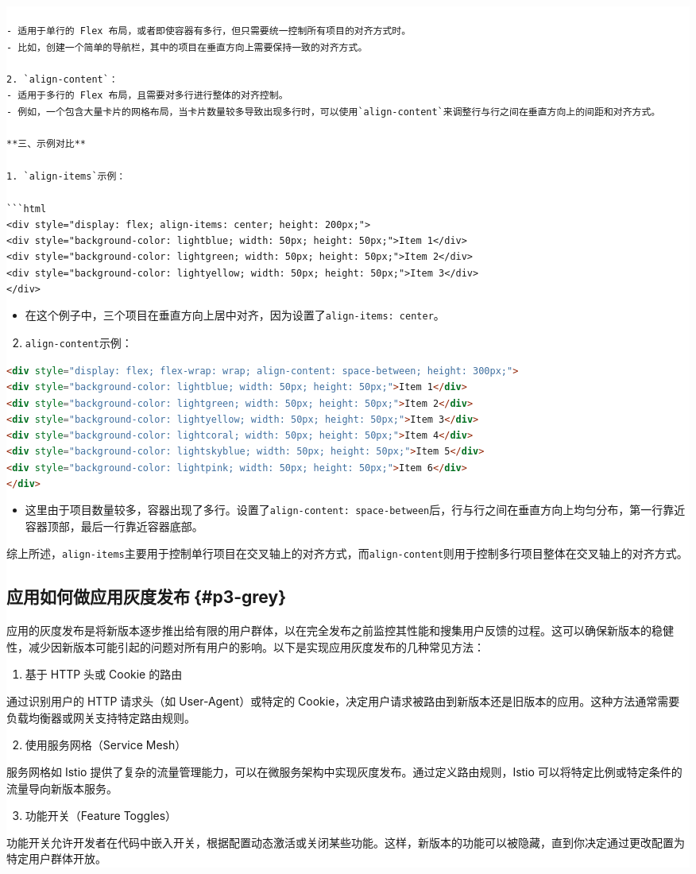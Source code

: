  ```

 - 适用于单行的 Flex 布局，或者即使容器有多行，但只需要统一控制所有项目的对齐方式时。
 - 比如，创建一个简单的导航栏，其中的项目在垂直方向上需要保持一致的对齐方式。

2. `align-content`：
 - 适用于多行的 Flex 布局，且需要对多行进行整体的对齐控制。
 - 例如，一个包含大量卡片的网格布局，当卡片数量较多导致出现多行时，可以使用`align-content`来调整行与行之间在垂直方向上的间距和对齐方式。

**三、示例对比**

1. `align-items`示例：

 ```html
 <div style="display: flex; align-items: center; height: 200px;">
 <div style="background-color: lightblue; width: 50px; height: 50px;">Item 1</div>
 <div style="background-color: lightgreen; width: 50px; height: 50px;">Item 2</div>
 <div style="background-color: lightyellow; width: 50px; height: 50px;">Item 3</div>
 </div>
 ```

* 在这个例子中，三个项目在垂直方向上居中对齐，因为设置了`align-items: center`。

2. `align-content`示例：

 ```html
 <div style="display: flex; flex-wrap: wrap; align-content: space-between; height: 300px;">
 <div style="background-color: lightblue; width: 50px; height: 50px;">Item 1</div>
 <div style="background-color: lightgreen; width: 50px; height: 50px;">Item 2</div>
 <div style="background-color: lightyellow; width: 50px; height: 50px;">Item 3</div>
 <div style="background-color: lightcoral; width: 50px; height: 50px;">Item 4</div>
 <div style="background-color: lightskyblue; width: 50px; height: 50px;">Item 5</div>
 <div style="background-color: lightpink; width: 50px; height: 50px;">Item 6</div>
 </div>
 ```

* 这里由于项目数量较多，容器出现了多行。设置了`align-content: space-between`后，行与行之间在垂直方向上均匀分布，第一行靠近容器顶部，最后一行靠近容器底部。

综上所述，`align-items`主要用于控制单行项目在交叉轴上的对齐方式，而`align-content`则用于控制多行项目整体在交叉轴上的对齐方式。

## 应用如何做应用灰度发布 {#p3-grey}

应用的灰度发布是将新版本逐步推出给有限的用户群体，以在完全发布之前监控其性能和搜集用户反馈的过程。这可以确保新版本的稳健性，减少因新版本可能引起的问题对所有用户的影响。以下是实现应用灰度发布的几种常见方法：

 1. 基于 HTTP 头或 Cookie 的路由

通过识别用户的 HTTP 请求头（如 User-Agent）或特定的 Cookie，决定用户请求被路由到新版本还是旧版本的应用。这种方法通常需要负载均衡器或网关支持特定路由规则。

 2. 使用服务网格（Service Mesh）

服务网格如 Istio 提供了复杂的流量管理能力，可以在微服务架构中实现灰度发布。通过定义路由规则，Istio 可以将特定比例或特定条件的流量导向新版本服务。

 3. 功能开关（Feature Toggles）

功能开关允许开发者在代码中嵌入开关，根据配置动态激活或关闭某些功能。这样，新版本的功能可以被隐藏，直到你决定通过更改配置为特定用户群体开放。
